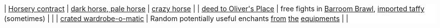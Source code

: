 | [Horsery contract](https://kol.coldfront.net/thekolwiki/index.php/Horsery_contract)                                             | [dark horse, pale horse](https://kol.coldfront.net/thekolwiki/index.php/A_Horsery)                                                                                                                                                                                                                                                                                                                                                                                                                                                                                                                                                                                                                                                                                                                                                                                             | [crazy horse](https://kol.coldfront.net/thekolwiki/index.php/A_Horsery)                                                                                                                                                                                                                                                                                                                                                                                                                                                                                                                         |
| [deed to Oliver's Place](https://kol.coldfront.net/thekolwiki/index.php/Deed_to_Oliver%27s_Place)                               | free fights in [Barroom Brawl](https://kol.coldfront.net/thekolwiki/index.php/An_Unusually_Quiet_Barroom_Brawl), [imported taffy](https://kol.coldfront.net/thekolwiki/index.php/Imported_taffy) (sometimes)                                                                                                                                                                                                                                                                                                                                                                                                                                                                                                                                                                                                                                                                   |                                                                                                                                                                                                                                                                                                                                                                                                                                                                                                                                                                                                 |
| [crated wardrobe-o-matic](https://kol.coldfront.net/thekolwiki/index.php/Crated_wardrobe-o-matic)                               | Random potentially useful enchants [from](https://kol.coldfront.net/thekolwiki/index.php/Futuristic_shirt) [the](https://kol.coldfront.net/thekolwiki/index.php/Futuristic_hat) [equipments](https://kol.coldfront.net/thekolwiki/index.php/Futuristic_collar)                                                                                                                                                                                                                                                                                                                                                                                                                                                                                                                                                                                                                 |                                                                                                                                                                                                                                                                                                                                                                                                                                                                                                                                                                                                 |
